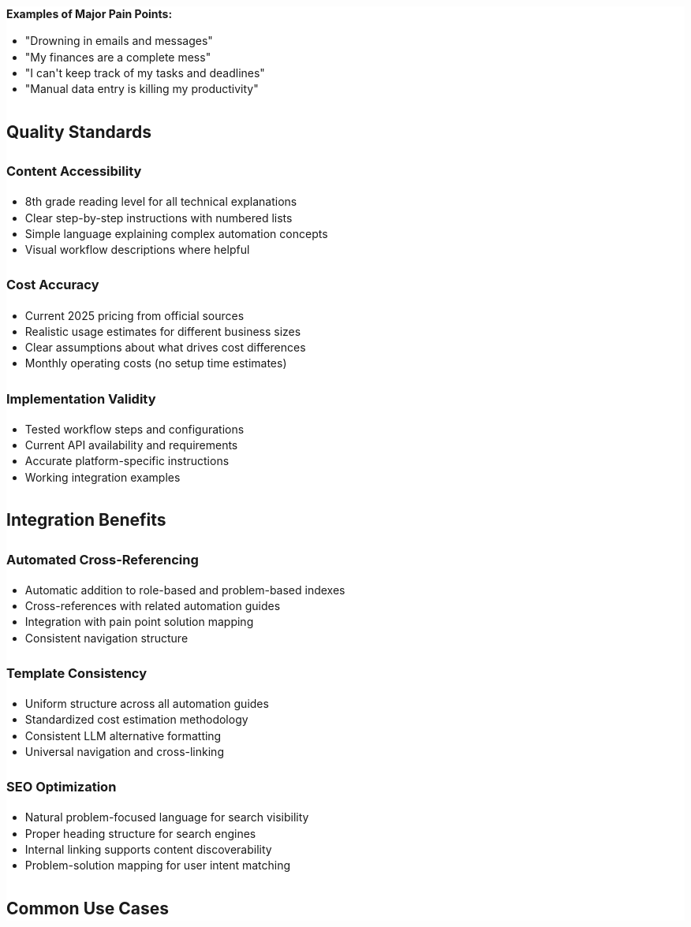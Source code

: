 **Examples of Major Pain Points:**
- "Drowning in emails and messages"
- "My finances are a complete mess"
- "I can't keep track of my tasks and deadlines"
- "Manual data entry is killing my productivity"

## Quality Standards

### Content Accessibility
- 8th grade reading level for all technical explanations
- Clear step-by-step instructions with numbered lists
- Simple language explaining complex automation concepts
- Visual workflow descriptions where helpful

### Cost Accuracy
- Current 2025 pricing from official sources
- Realistic usage estimates for different business sizes
- Clear assumptions about what drives cost differences
- Monthly operating costs (no setup time estimates)

### Implementation Validity
- Tested workflow steps and configurations
- Current API availability and requirements
- Accurate platform-specific instructions
- Working integration examples

## Integration Benefits

### Automated Cross-Referencing
- Automatic addition to role-based and problem-based indexes
- Cross-references with related automation guides
- Integration with pain point solution mapping
- Consistent navigation structure

### Template Consistency
- Uniform structure across all automation guides
- Standardized cost estimation methodology
- Consistent LLM alternative formatting
- Universal navigation and cross-linking

### SEO Optimization
- Natural problem-focused language for search visibility
- Proper heading structure for search engines
- Internal linking supports content discoverability
- Problem-solution mapping for user intent matching

## Common Use Cases
